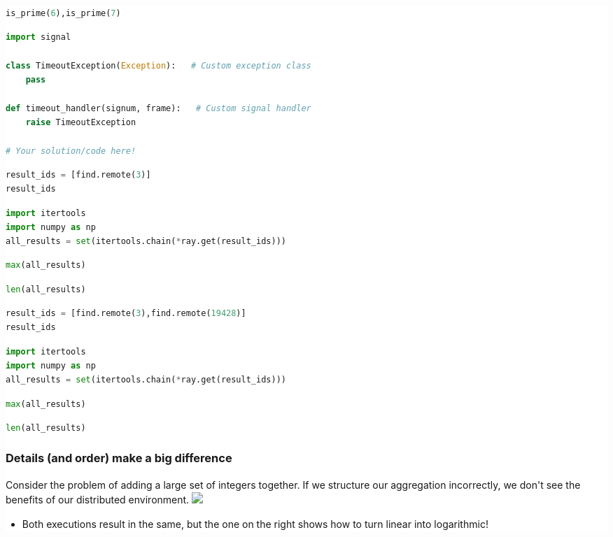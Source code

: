 ```python slideshow={"slide_type": "fragment"}
is_prime(6),is_prime(7)
```

```python slideshow={"slide_type": "subslide"}
import signal

class TimeoutException(Exception):   # Custom exception class
    pass

def timeout_handler(signum, frame):   # Custom signal handler
    raise TimeoutException
    
# Your solution/code here!
```

```python slideshow={"slide_type": "subslide"}
result_ids = [find.remote(3)]
result_ids
```

```python slideshow={"slide_type": "subslide"}
import itertools
import numpy as np
all_results = set(itertools.chain(*ray.get(result_ids)))
```

```python
max(all_results)
```

```python slideshow={"slide_type": "subslide"}
len(all_results)
```

```python
result_ids = [find.remote(3),find.remote(19428)]
result_ids
```

```python
import itertools
import numpy as np
all_results = set(itertools.chain(*ray.get(result_ids)))
```

```python
max(all_results)
```

```python
len(all_results)
```


### Details (and order) make a big difference
Consider the problem of adding a large set of integers together. If we structure our aggregation incorrectly, we don't see the benefits of our distributed environment. 
<img src="https://miro.medium.com/max/1400/1*vHz3troEmr4uLns0V8VmdA.jpeg">
* Both executions result in the same, but the one on the right shows how to turn linear into logarithmic!
